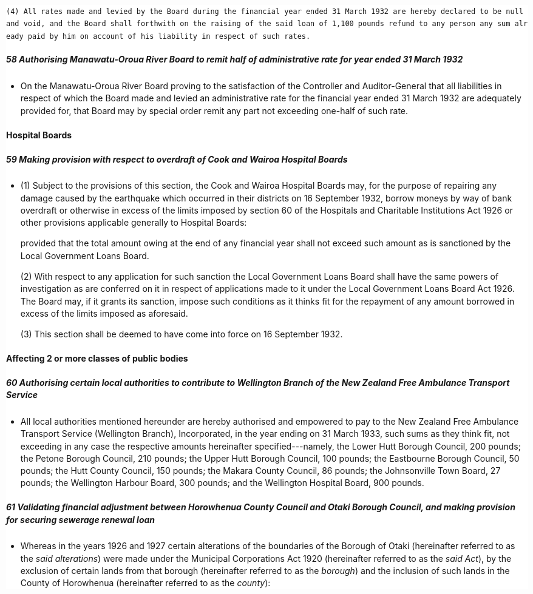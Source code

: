     (4) All rates made and levied by the Board during the financial year ended 31 March 1932 are hereby declared to be null and void, and the Board shall forthwith on the raising of the said loan of 1,100 pounds refund to any person any sum already paid by him on account of his liability in respect of such rates.

##### 58 Authorising Manawatu-Oroua River Board to remit half of administrative rate for year ended 31 March 1932
    
*   On the Manawatu-Oroua River Board proving to the satisfaction of the Controller and Auditor-General that all liabilities in respect of which the Board made and levied an administrative rate for the financial year ended 31 March 1932 are adequately provided for, that Board may by special order remit any part not exceeding one-half of such rate.

#### Hospital Boards

##### 59 Making provision with respect to overdraft of Cook and Wairoa Hospital Boards
    
*   (1) Subject to the provisions of this section, the Cook and Wairoa Hospital Boards may, for the purpose of repairing any damage caused by the earthquake which occurred in their districts on 16 September 1932, borrow moneys by way of bank overdraft or otherwise in excess of the limits imposed by section 60 of the Hospitals and Charitable Institutions Act 1926 or other provisions applicable generally to Hospital Boards:
    
    provided that the total amount owing at the end of any financial year shall not exceed such amount as is sanctioned by the Local Government Loans Board.
    
    (2) With respect to any application for such sanction the Local Government Loans Board shall have the same powers of investigation as are conferred on it in respect of applications made to it under the Local Government Loans Board Act 1926\. The Board may, if it grants its sanction, impose such conditions as it thinks fit for the repayment of any amount borrowed in excess of the limits imposed as aforesaid.
    
    (3) This section shall be deemed to have come into force on 16 September 1932\.

#### Affecting 2 or more classes of public bodies

##### 60 Authorising certain local authorities to contribute to Wellington Branch of the New Zealand Free Ambulance Transport Service
    
*   All local authorities mentioned hereunder are hereby authorised and empowered to pay to the New Zealand Free Ambulance Transport Service (Wellington Branch), Incorporated, in the year ending on 31 March 1933, such sums as they think fit, not exceeding in any case the respective amounts hereinafter specified---namely, the Lower Hutt Borough Council, 200 pounds; the Petone Borough Council, 210 pounds; the Upper Hutt Borough Council, 100 pounds; the Eastbourne Borough Council, 50 pounds; the Hutt County Council, 150 pounds; the Makara County Council, 86 pounds; the Johnsonville Town Board, 27 pounds; the Wellington Harbour Board, 300 pounds; and the Wellington Hospital Board, 900 pounds.

##### 61 Validating financial adjustment between Horowhenua County Council and Otaki Borough Council, and making provision for securing sewerage renewal loan
    
*   Whereas in the years 1926 and 1927 certain alterations of the boundaries of the Borough of Otaki (hereinafter referred to as the _said alterations_) were made under the Municipal Corporations Act 1920 (hereinafter referred to as the _said Act_), by the exclusion of certain lands from that borough (hereinafter referred to as the _borough_) and the inclusion of such lands in the County of Horowhenua (hereinafter referred to as the _county_):
    